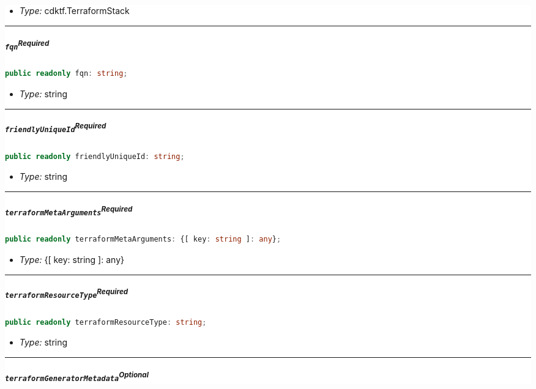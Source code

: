- *Type:* cdktf.TerraformStack

---

##### `fqn`<sup>Required</sup> <a name="fqn" id="@cdktf/provider-cloudflare.streamWatermark.StreamWatermarkA.property.fqn"></a>

```typescript
public readonly fqn: string;
```

- *Type:* string

---

##### `friendlyUniqueId`<sup>Required</sup> <a name="friendlyUniqueId" id="@cdktf/provider-cloudflare.streamWatermark.StreamWatermarkA.property.friendlyUniqueId"></a>

```typescript
public readonly friendlyUniqueId: string;
```

- *Type:* string

---

##### `terraformMetaArguments`<sup>Required</sup> <a name="terraformMetaArguments" id="@cdktf/provider-cloudflare.streamWatermark.StreamWatermarkA.property.terraformMetaArguments"></a>

```typescript
public readonly terraformMetaArguments: {[ key: string ]: any};
```

- *Type:* {[ key: string ]: any}

---

##### `terraformResourceType`<sup>Required</sup> <a name="terraformResourceType" id="@cdktf/provider-cloudflare.streamWatermark.StreamWatermarkA.property.terraformResourceType"></a>

```typescript
public readonly terraformResourceType: string;
```

- *Type:* string

---

##### `terraformGeneratorMetadata`<sup>Optional</sup> <a name="terraformGeneratorMetadata" id="@cdktf/provider-cloudflare.streamWatermark.StreamWatermarkA.property.terraformGeneratorMetadata"></a>
